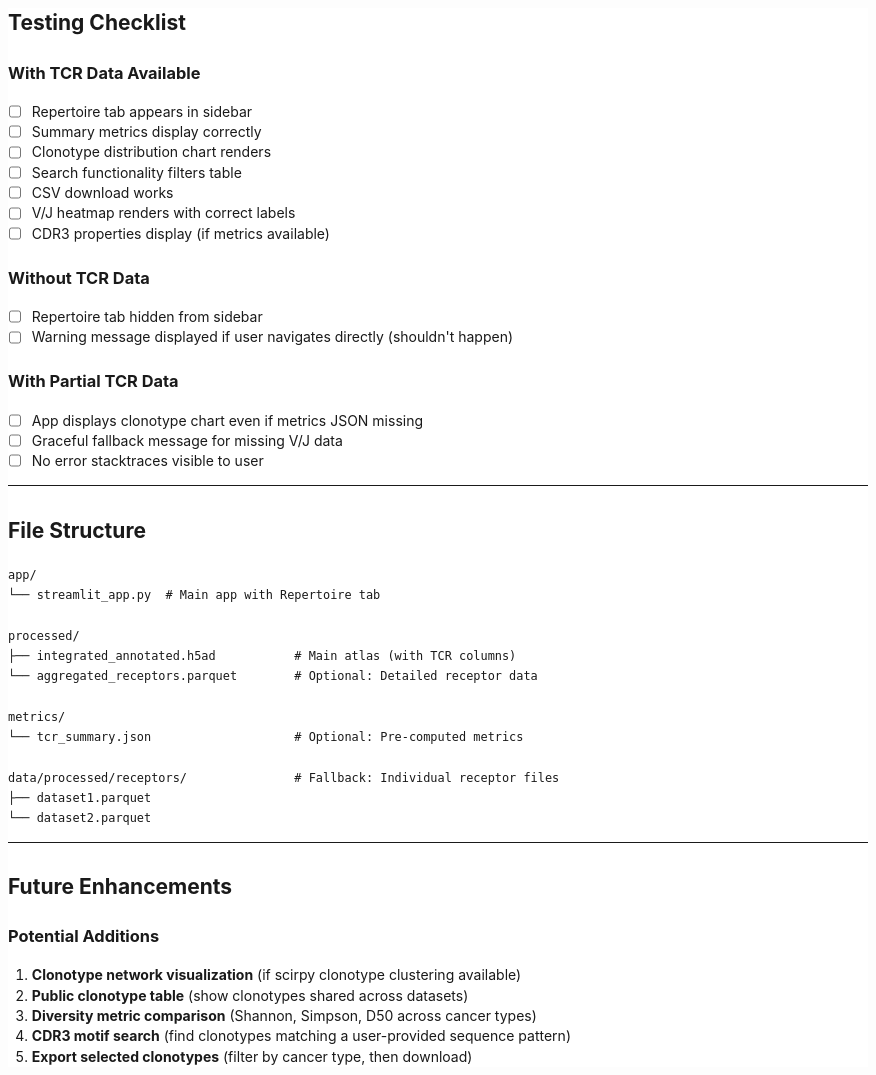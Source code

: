 
## Testing Checklist

### With TCR Data Available
- [ ] Repertoire tab appears in sidebar
- [ ] Summary metrics display correctly
- [ ] Clonotype distribution chart renders
- [ ] Search functionality filters table
- [ ] CSV download works
- [ ] V/J heatmap renders with correct labels
- [ ] CDR3 properties display (if metrics available)

### Without TCR Data
- [ ] Repertoire tab hidden from sidebar
- [ ] Warning message displayed if user navigates directly (shouldn't happen)

### With Partial TCR Data
- [ ] App displays clonotype chart even if metrics JSON missing
- [ ] Graceful fallback message for missing V/J data
- [ ] No error stacktraces visible to user

---

## File Structure

```
app/
└── streamlit_app.py  # Main app with Repertoire tab

processed/
├── integrated_annotated.h5ad           # Main atlas (with TCR columns)
└── aggregated_receptors.parquet        # Optional: Detailed receptor data

metrics/
└── tcr_summary.json                    # Optional: Pre-computed metrics

data/processed/receptors/               # Fallback: Individual receptor files
├── dataset1.parquet
└── dataset2.parquet
```

---

## Future Enhancements

### Potential Additions
1. **Clonotype network visualization** (if scirpy clonotype clustering available)
2. **Public clonotype table** (show clonotypes shared across datasets)
3. **Diversity metric comparison** (Shannon, Simpson, D50 across cancer types)
4. **CDR3 motif search** (find clonotypes matching a user-provided sequence pattern)
5. **Export selected clonotypes** (filter by cancer type, then download)
